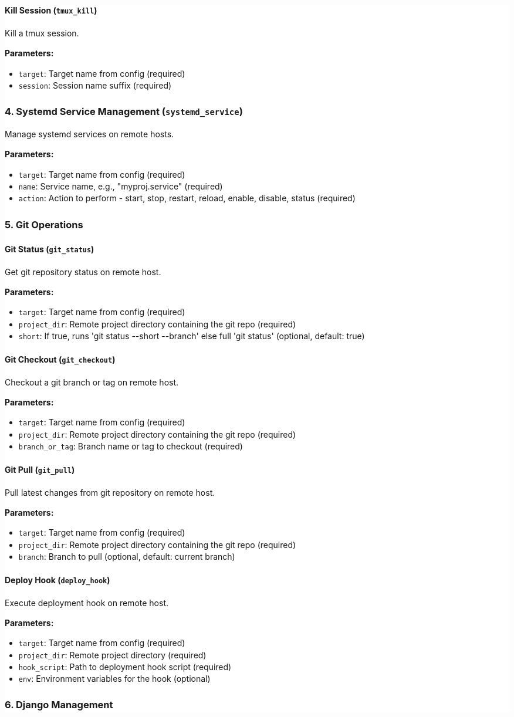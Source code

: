 #### Kill Session (`tmux_kill`)
Kill a tmux session.

**Parameters:**
- `target`: Target name from config (required)
- `session`: Session name suffix (required)

### 4. Systemd Service Management (`systemd_service`)
Manage systemd services on remote hosts.

**Parameters:**
- `target`: Target name from config (required)
- `name`: Service name, e.g., "myproj.service" (required)
- `action`: Action to perform - start, stop, restart, reload, enable, disable, status (required)

### 5. Git Operations

#### Git Status (`git_status`)
Get git repository status on remote host.

**Parameters:**
- `target`: Target name from config (required)
- `project_dir`: Remote project directory containing the git repo (required)
- `short`: If true, runs 'git status --short --branch' else full 'git status' (optional, default: true)

#### Git Checkout (`git_checkout`)
Checkout a git branch or tag on remote host.

**Parameters:**
- `target`: Target name from config (required)
- `project_dir`: Remote project directory containing the git repo (required)
- `branch_or_tag`: Branch name or tag to checkout (required)

#### Git Pull (`git_pull`)
Pull latest changes from git repository on remote host.

**Parameters:**
- `target`: Target name from config (required)
- `project_dir`: Remote project directory containing the git repo (required)
- `branch`: Branch to pull (optional, default: current branch)

#### Deploy Hook (`deploy_hook`)
Execute deployment hook on remote host.

**Parameters:**
- `target`: Target name from config (required)
- `project_dir`: Remote project directory (required)
- `hook_script`: Path to deployment hook script (required)
- `env`: Environment variables for the hook (optional)

### 6. Django Management
